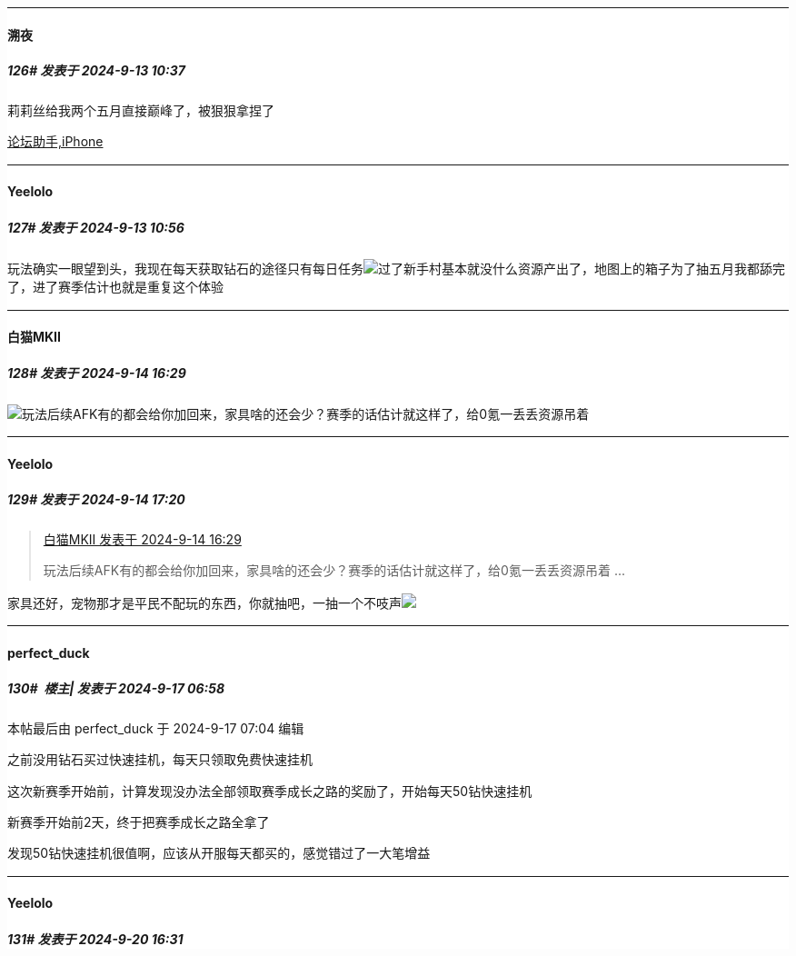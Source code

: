 *****

####  溯夜  
##### 126#       发表于 2024-9-13 10:37

莉莉丝给我两个五月直接巅峰了，被狠狠拿捏了

[论坛助手,iPhone](https://bbs.saraba1st.com/2b/forum.php?mod=viewthread&amp;tid=2029836)

*****

####  Yeelolo  
##### 127#       发表于 2024-9-13 10:56

玩法确实一眼望到头，我现在每天获取钻石的途径只有每日任务<img src="https://static.saraba1st.com/image/smiley/face2017/067.png" referrerpolicy="no-referrer">过了新手村基本就没什么资源产出了，地图上的箱子为了抽五月我都舔完了，进了赛季估计也就是重复这个体验

*****

####  白猫MKII  
##### 128#       发表于 2024-9-14 16:29

<img src="https://static.saraba1st.com/image/smiley/face2017/009.gif" referrerpolicy="no-referrer">玩法后续AFK有的都会给你加回来，家具啥的还会少？赛季的话估计就这样了，给0氪一丢丢资源吊着

*****

####  Yeelolo  
##### 129#       发表于 2024-9-14 17:20

<blockquote><a href="httphttps://bbs.saraba1st.com/2b/forum.php?mod=redirect&amp;goto=findpost&amp;pid=66205099&amp;ptid=2194421" target="_blank">白猫MKII 发表于 2024-9-14 16:29</a>

玩法后续AFK有的都会给你加回来，家具啥的还会少？赛季的话估计就这样了，给0氪一丢丢资源吊着 ...</blockquote>
家具还好，宠物那才是平民不配玩的东西，你就抽吧，一抽一个不吱声<img src="https://static.saraba1st.com/image/smiley/face2017/065.png" referrerpolicy="no-referrer">

*****

####  perfect_duck  
##### 130#         楼主| 发表于 2024-9-17 06:58

 本帖最后由 perfect_duck 于 2024-9-17 07:04 编辑 

之前没用钻石买过快速挂机，每天只领取免费快速挂机

这次新赛季开始前，计算发现没办法全部领取赛季成长之路的奖励了，开始每天50钻快速挂机

新赛季开始前2天，终于把赛季成长之路全拿了

发现50钻快速挂机很值啊，应该从开服每天都买的，感觉错过了一大笔增益

*****

####  Yeelolo  
##### 131#       发表于 2024-9-20 16:31
